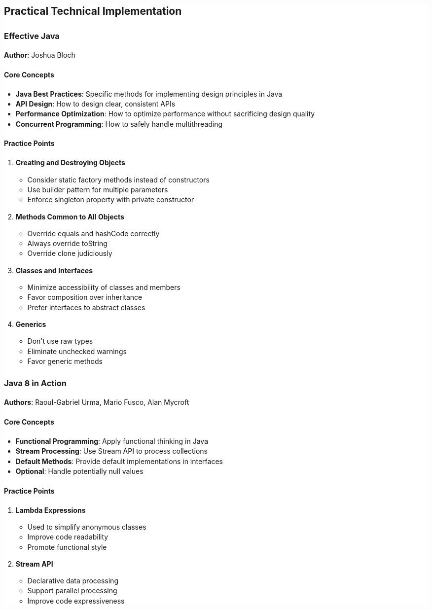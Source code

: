 ## Practical Technical Implementation

### Effective Java
**Author**: Joshua Bloch

#### Core Concepts
- **Java Best Practices**: Specific methods for implementing design principles in Java
- **API Design**: How to design clear, consistent APIs
- **Performance Optimization**: How to optimize performance without sacrificing design quality
- **Concurrent Programming**: How to safely handle multithreading

#### Practice Points
1. **Creating and Destroying Objects**
   - Consider static factory methods instead of constructors
   - Use builder pattern for multiple parameters
   - Enforce singleton property with private constructor

2. **Methods Common to All Objects**
   - Override equals and hashCode correctly
   - Always override toString
   - Override clone judiciously

3. **Classes and Interfaces**
   - Minimize accessibility of classes and members
   - Favor composition over inheritance
   - Prefer interfaces to abstract classes

4. **Generics**
   - Don't use raw types
   - Eliminate unchecked warnings
   - Favor generic methods

### Java 8 in Action
**Authors**: Raoul-Gabriel Urma, Mario Fusco, Alan Mycroft

#### Core Concepts
- **Functional Programming**: Apply functional thinking in Java
- **Stream Processing**: Use Stream API to process collections
- **Default Methods**: Provide default implementations in interfaces
- **Optional**: Handle potentially null values

#### Practice Points
1. **Lambda Expressions**
   - Used to simplify anonymous classes
   - Improve code readability
   - Promote functional style

2. **Stream API**
   - Declarative data processing
   - Support parallel processing
   - Improve code expressiveness
